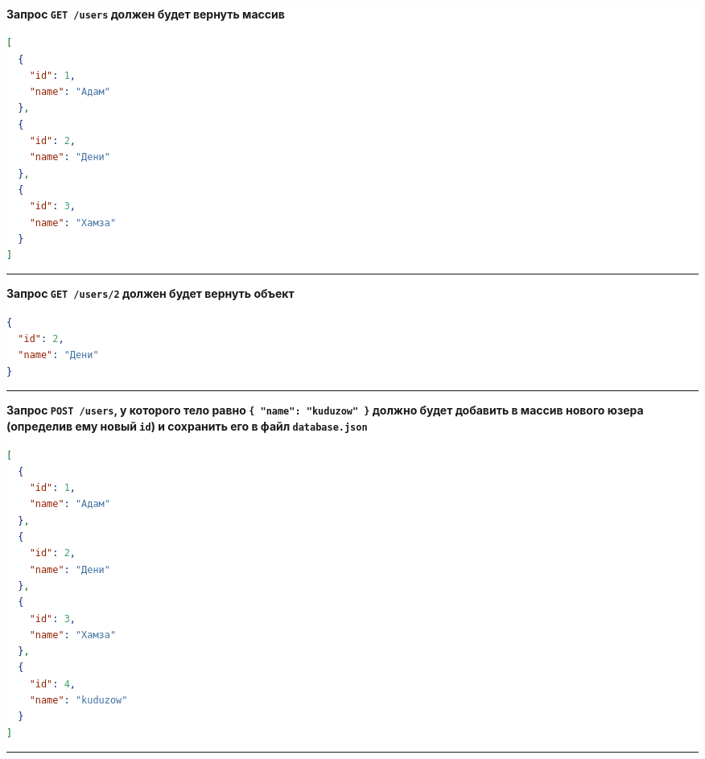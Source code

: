 
**Запрос `GET /users` должен будет вернуть массив**

```json
[
  {
    "id": 1,
    "name": "Адам"
  },
  {
    "id": 2,
    "name": "Дени"
  },
  {
    "id": 3,
    "name": "Хамза"
  }
]
```

---

**Запрос `GET /users/2` должен будет вернуть объект**

```json
{
  "id": 2,
  "name": "Дени"
}
```

---

**Запрос `POST /users`, у которого тело равно `{ "name": "kuduzow" }` должно будет добавить в массив нового юзера (определив ему новый `id`) и сохранить его в файл `database.json`**

```json
[
  {
    "id": 1,
    "name": "Адам"
  },
  {
    "id": 2,
    "name": "Дени"
  },
  {
    "id": 3,
    "name": "Хамза"
  },
  {
    "id": 4,
    "name": "kuduzow"
  }
]
```

---